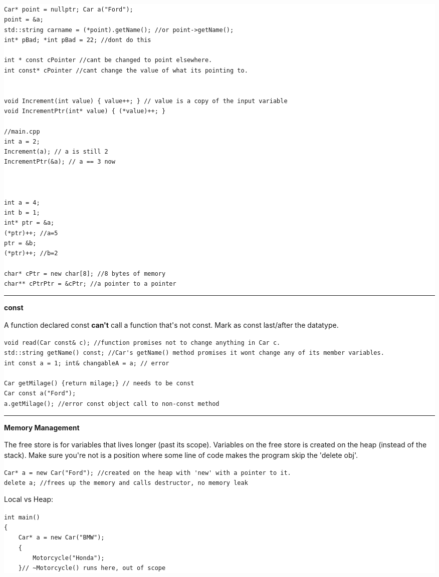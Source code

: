 	Car* point = nullptr; Car a("Ford");
	point = &a;
	std::string carname = (*point).getName(); //or point->getName();
	int* pBad; *int pBad = 22; //dont do this

	int * const cPointer //cant be changed to point elsewhere.
	int const* cPointer //cant change the value of what its pointing to.


    void Increment(int value) { value++; } // value is a copy of the input variable
    void IncrementPtr(int* value) { (*value)++; }

    //main.cpp
    int a = 2;
    Increment(a); // a is still 2
    IncrementPtr(&a); // a == 3 now



    int a = 4;
    int b = 1;
    int* ptr = &a;
    (*ptr)++; //a=5
    ptr = &b;
    (*ptr)++; //b=2

    char* cPtr = new char[8]; //8 bytes of memory
    char** cPtrPtr = &cPtr; //a pointer to a pointer

___

**const**

A function declared const **can't** call a function that's not const.
Mark as const last/after the datatype.

	void read(Car const& c); //function promises not to change anything in Car c.
	std::string getName() const; //Car's getName() method promises it wont change any of its member variables.
	int const a = 1; int& changableA = a; // error
	
	Car getMilage() {return milage;} // needs to be const
	Car const a("Ford");
	a.getMilage(); //error const object call to non-const method
___

**Memory Management**

The free store is for variables that lives longer (past its scope).
Variables on the free store is created on the heap (instead of the stack).
Make sure you're not is a position where some line of code makes the 
program skip the 'delete obj'. 

	Car* a = new Car("Ford"); //created on the heap with 'new' with a pointer to it.
	delete a; //frees up the memory and calls destructor, no memory leak

Local vs Heap:

	int main()
	{
		Car* a = new Car("BMW");
		{
			Motorcycle("Honda");
		}// ~Motorcycle() runs here, out of scope
		